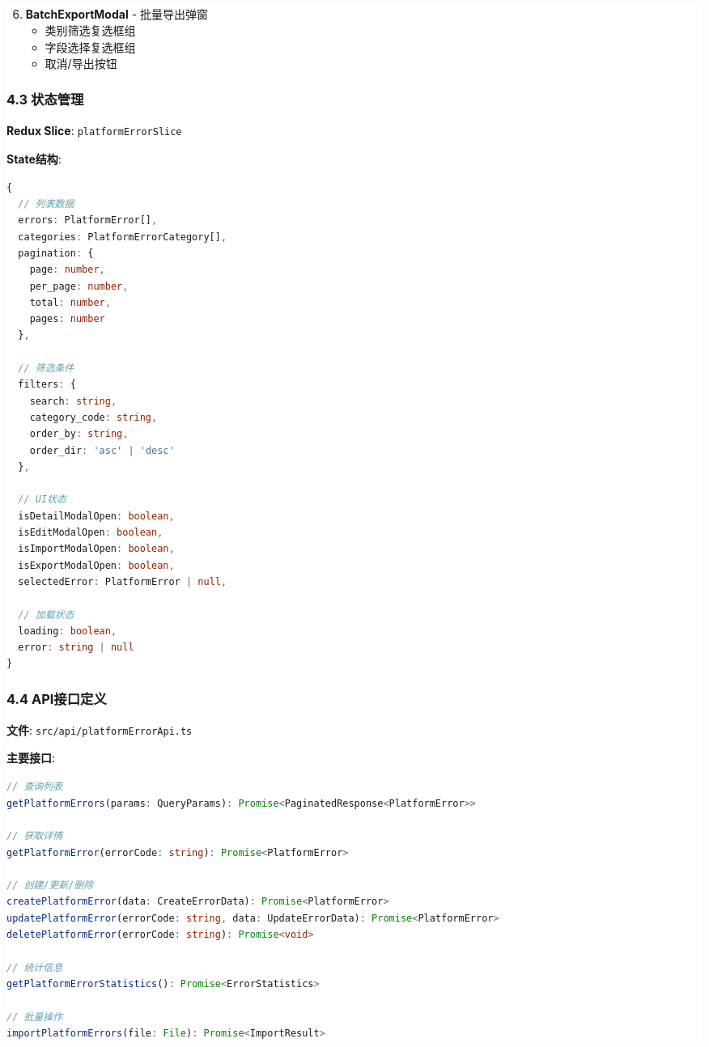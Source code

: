 6. **BatchExportModal** - 批量导出弹窗
   - 类别筛选复选框组
   - 字段选择复选框组
   - 取消/导出按钮

### 4.3 状态管理

**Redux Slice**: `platformErrorSlice`

**State结构**:
```typescript
{
  // 列表数据
  errors: PlatformError[],
  categories: PlatformErrorCategory[],
  pagination: {
    page: number,
    per_page: number,
    total: number,
    pages: number
  },

  // 筛选条件
  filters: {
    search: string,
    category_code: string,
    order_by: string,
    order_dir: 'asc' | 'desc'
  },

  // UI状态
  isDetailModalOpen: boolean,
  isEditModalOpen: boolean,
  isImportModalOpen: boolean,
  isExportModalOpen: boolean,
  selectedError: PlatformError | null,

  // 加载状态
  loading: boolean,
  error: string | null
}
```

### 4.4 API接口定义

**文件**: `src/api/platformErrorApi.ts`

**主要接口**:
```typescript
// 查询列表
getPlatformErrors(params: QueryParams): Promise<PaginatedResponse<PlatformError>>

// 获取详情
getPlatformError(errorCode: string): Promise<PlatformError>

// 创建/更新/删除
createPlatformError(data: CreateErrorData): Promise<PlatformError>
updatePlatformError(errorCode: string, data: UpdateErrorData): Promise<PlatformError>
deletePlatformError(errorCode: string): Promise<void>

// 统计信息
getPlatformErrorStatistics(): Promise<ErrorStatistics>

// 批量操作
importPlatformErrors(file: File): Promise<ImportResult>
```